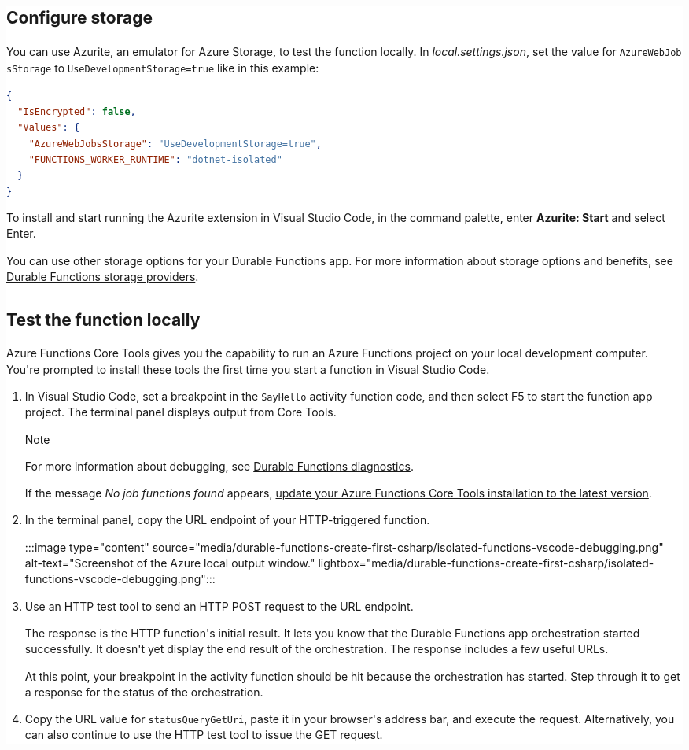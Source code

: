 ## Configure storage

You can use [Azurite](../../storage/common/storage-use-azurite.md?tabs=visual-studio-code), an emulator for Azure Storage, to test the function locally. In *local.settings.json*, set the value for `AzureWebJobsStorage` to `UseDevelopmentStorage=true` like in this example:

```json
{
  "IsEncrypted": false,
  "Values": {
    "AzureWebJobsStorage": "UseDevelopmentStorage=true",
    "FUNCTIONS_WORKER_RUNTIME": "dotnet-isolated"
  }
}
```

To install and start running the Azurite extension in Visual Studio Code, in the command palette, enter **Azurite: Start** and select Enter.

You can use other storage options for your Durable Functions app. For more information about storage options and benefits, see [Durable Functions storage providers](durable-functions-storage-providers.md).

## Test the function locally

Azure Functions Core Tools gives you the capability to run an Azure Functions project on your local development computer. You're prompted to install these tools the first time you start a function in Visual Studio Code.

1. In Visual Studio Code, set a breakpoint in the `SayHello` activity function code, and then select F5 to start the function app project. The terminal panel displays output from Core Tools.

   > [!NOTE]
   > For more information about debugging, see [Durable Functions diagnostics](durable-functions-diagnostics.md#debugging).
   >
   > If the message *No job functions found* appears, [update your Azure Functions Core Tools installation to the latest version](./../functions-core-tools-reference.md).

1. In the terminal panel, copy the URL endpoint of your HTTP-triggered function.

    :::image type="content" source="media/durable-functions-create-first-csharp/isolated-functions-vscode-debugging.png" alt-text="Screenshot of the Azure local output window." lightbox="media/durable-functions-create-first-csharp/isolated-functions-vscode-debugging.png":::

1. Use an HTTP test tool to send an HTTP POST request to the URL endpoint.

   The response is the HTTP function's initial result. It lets you know that the Durable Functions app orchestration started successfully. It doesn't yet display the end result of the orchestration. The response includes a few useful URLs.

   At this point, your breakpoint in the activity function should be hit because the orchestration has started. Step through it to get a response for the status of the orchestration.

1. Copy the URL value for `statusQueryGetUri`, paste it in your browser's address bar, and execute the request. Alternatively, you can also continue to use the HTTP test tool to issue the GET request.
